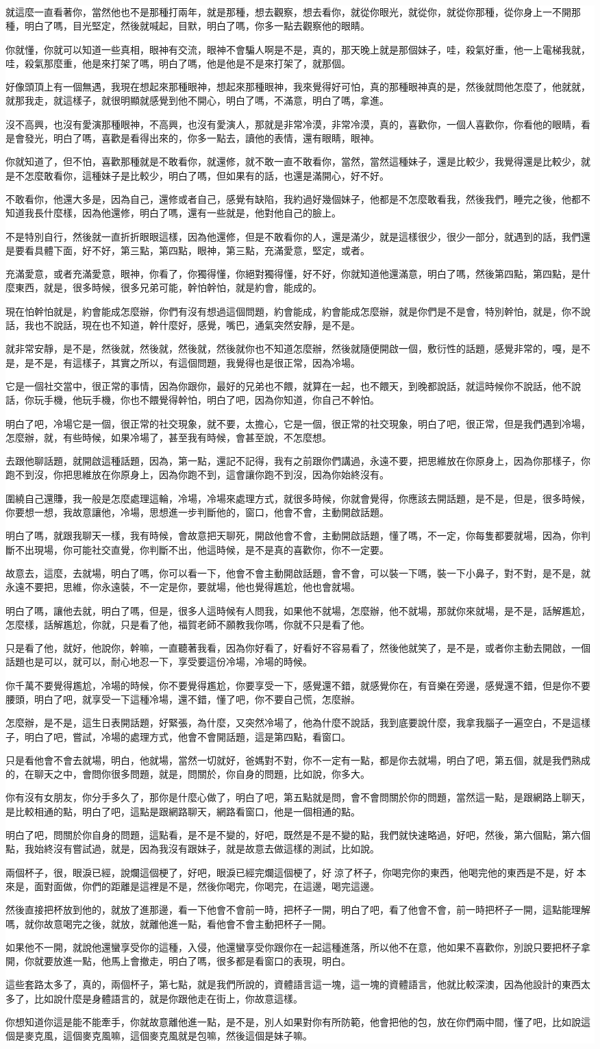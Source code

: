 就這麼一直看著你，當然他也不是那種打兩年，就是那種，想去觀察，想去看你，就從你眼光，就從你，就從你那種，從你身上一不開那種，明白了嗎，目光堅定，然後就喊起，目默，明白了嗎，你多一點去觀察他的眼睛。

你就懂，你就可以知道一些真相，眼神有交流，眼神不會騙人啊是不是，真的，那天晚上就是那個妹子，哇，殺氣好重，他一上電梯我就，哇，殺氣那麼重，他是來打架了嗎，明白了嗎，他是他是不是來打架了，就那個。

好像頭頂上有一個無遇，我現在想起來那種眼神，想起來那種眼神，我來覺得好可怕，真的那種眼神真的是，然後就問他怎麼了，他就就，就那我走，就這樣子，就很明顯就感覺到他不開心，明白了嗎，不滿意，明白了嗎，拿進。

沒不高興，也沒有愛演那種眼神，不高興，也沒有愛演人，那就是非常冷漠，非常冷漠，真的，喜歡你，一個人喜歡你，你看他的眼睛，看是會發光，明白了嗎，喜歡是看得出來的，你多一點去，讀他的表情，還有眼睛，眼神。

你就知道了，但不怕，喜歡那種就是不敢看你，就還修，就不敢一直不敢看你，當然，當然這種妹子，還是比較少，我覺得還是比較少，就是不怎麼敢看你，這種妹子是比較少，明白了嗎，但如果有的話，也還是滿開心，好不好。

不敢看你，他還大多是，因為自己，還修或者自己，感覺有缺陷，我約過好幾個妹子，他都是不怎麼敢看我，然後我們，睡完之後，他都不知道我長什麼樣，因為他還修，明白了嗎，還有一些就是，他對他自己的臉上。

不是特別自行，然後就一直折折眼眼這樣，因為他還修，但是不敢看你的人，還是滿少，就是這樣很少，很少一部分，就遇到的話，我們還是要看具體下面，好不好，第三點，第四點，眼神，第三點，充滿愛意，堅定，或者。

充滿愛意，或者充滿愛意，眼神，你看了，你獨得懂，你絕對獨得懂，好不好，你就知道他還滿意，明白了嗎，然後第四點，第四點，是什麼東西，就是，很多時候，很多兄弟可能，幹怕幹怕，就是約會，能成的。

現在怕幹怕就是，約會能成怎麼辦，你們有沒有想過這個問題，約會能成，約會能成怎麼辦，就是你們是不是會，特別幹怕，就是，你不說話，我也不說話，現在也不知道，幹什麼好，感覺，嘴巴，通氣突然安靜，是不是。

就非常安靜，是不是，然後就，然後就，然後就，然後就你也不知道怎麼辦，然後就隨便開啟一個，敷衍性的話題，感覺非常的，嘎，是不是，是不是，有這樣子，其實之所以，有這個問題，我覺得也是很正常，因為冷場。

它是一個社交當中，很正常的事情，因為你跟你，最好的兄弟也不餵，就算在一起，也不餵天，到晚都說話，就這時候你不說話，他不說話，你玩手機，他玩手機，你也不餵覺得幹怕，明白了吧，因為你知道，你自己不幹怕。

明白了吧，冷場它是一個，很正常的社交現象，就不要，太擔心，它是一個，很正常的社交現象，明白了吧，很正常，但是我們遇到冷場，怎麼辦，就，有些時候，如果冷場了，甚至我有時候，會甚至說，不怎麼想。

去跟他聊話題，就開啟這種話題，因為，第一點，還記不記得，我有之前跟你們講過，永遠不要，把思維放在你原身上，因為你那樣子，你跑不到沒，你把思維放在你原身上，因為你跑不到，這會讓你跑不到沒，因為你始終沒有。

圍繞自己還賺，我一般是怎麼處理這輪，冷場，冷場來處理方式，就很多時候，你就會覺得，你應該去開話題，是不是，但是，很多時候，你要想一想，我故意讓他，冷場，思想進一步判斷他的，窗口，他會不會，主動開啟話題。

明白了嗎，就跟我聊天一樣，我有時候，會故意把天聊死，開啟他會不會，主動開啟話題，懂了嗎，不一定，你每隻都要就場，因為，你判斷不出現場，你可能社交直覺，你判斷不出，他這時候，是不是真的喜歡你，你不一定要。

故意去，這麼，去就場，明白了嗎，你可以看一下，他會不會主動開啟話題，會不會，可以裝一下嗎，裝一下小鼻子，對不對，是不是，就永遠不要把，思維，你永遠裝，不一定是你，要就場，他也覺得尷尬，他也會就場。

明白了嗎，讓他去就，明白了嗎，但是，很多人這時候有人問我，如果他不就場，怎麼辦，他不就場，那就你來就場，是不是，話解尷尬，怎麼樣，話解尷尬，你就，只是看了他，福賀老師不願教我你嗎，你就不只是看了他。

只是看了他，就好，他說你，幹嘛，一直聽著我看，因為你好看了，好看好不容易看了，然後他就笑了，是不是，或者你主動去開啟，一個話題也是可以，就可以，耐心地忍一下，享受要這份冷場，冷場的時候。

你千萬不要覺得尷尬，冷場的時候，你不要覺得尷尬，你要享受一下，感覺還不錯，就感覺你在，有音樂在旁邊，感覺還不錯，但是你不要腰頭，明白了吧，就享受一下這種冷場，還不錯，懂了吧，你不要自己慌，怎麼辦。

怎麼辦，是不是，這生日表開話題，好緊張，為什麼，又突然冷場了，他為什麼不說話，我到底要說什麼，我拿我腦子一遍空白，不是這樣子，明白了吧，嘗試，冷場的處理方式，他會不會開話題，這是第四點，看窗口。

只是看他會不會去就場，明白，他就場，當然一切就好，爸媽對不對，你不一定有一點，都是你去就場，明白了吧，第五個，就是我們熟成的，在聊天之中，會問你很多問題，就是，問關於，你自身的問題，比如說，你多大。

你有沒有女朋友，你分手多久了，那你是什麼心做了，明白了吧，第五點就是問，會不會問關於你的問題，當然這一點，是跟網路上聊天，是比較相通的點，明白了吧，這點是跟網路聊天，網路看窗口，他是一個相通的點。

明白了吧，問關於你自身的問題，這點看，是不是不變的，好吧，既然是不是不變的點，我們就快速略過，好吧，然後，第六個點，第六個點，我始終沒有嘗試過，就是，因為我沒有跟妹子，就是故意去做這樣的測試，比如說。

兩個杯子，很，眼淚已經，說爛這個梗了，好吧，眼淚已經完爛這個梗了，好 涼了杯子，你喝完你的東西，他喝完他的東西是不是，好 本來是，面對面做，你們的距離是這裡是不是，然後你喝完，你喝完，在這邊，喝完這邊。

然後直接把杯放到他的，就放了進那邊，看一下他會不會前一時，把杯子一開，明白了吧，看了他會不會，前一時把杯子一開，這點能理解嗎，就你故意喝完之後，就放，就離他進一點，看他會不會主動把杯子一開。

如果他不一開，就說他還蠻享受你的這種，入侵，他還蠻享受你跟你在一起這種進落，所以他不在意，他如果不喜歡你，別說只要把杯子拿開，你就要放進一點，他馬上會撤走，明白了嗎，很多都是看窗口的表現，明白。

這些套路太多了，真的，兩個杯子，第七點，就是我們所說的，資體語言這一塊，這一塊的資體語言，他就比較深澳，因為他設計的東西太多了，比如說什麼是身體語言的，就是你跟他走在街上，你故意這樣。

你想知道你這是能不能牽手，你就故意離他進一點，是不是，別人如果對你有所防範，他會把他的包，放在你們兩中間，懂了吧，比如說這個是麥克風，這個麥克風嘛，這個麥克風就是包嘛，然後這個是妹子嘛。
